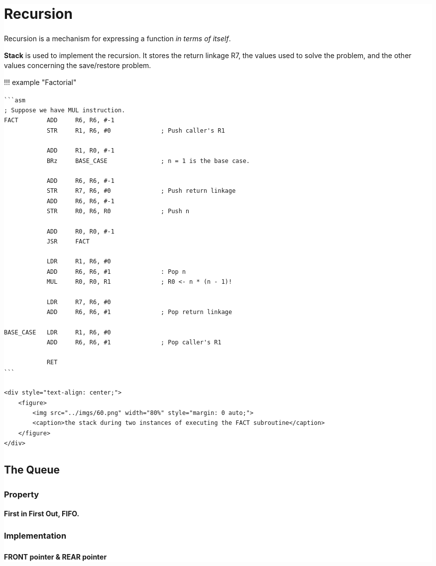 # Recursion

Recursion is a mechanism for expressing a function *in terms of itself*.

**Stack** is used to implement the recursion. It stores the return linkage R7, the values used to solve the problem, and the other values concerning the save/restore problem.

!!! example "Factorial"

    ```asm
    ; Suppose we have MUL instruction.
    FACT		ADD		R6, R6, #-1
                STR		R1, R6, #0				; Push caller's R1
        
                ADD		R1, R0, #-1
                BRz		BASE_CASE				; n = 1 is the base case.
        
                ADD		R6, R6, #-1
                STR		R7, R6, #0				; Push return linkage
                ADD		R6, R6, #-1
                STR		R0, R6, R0				; Push n
        
                ADD		R0, R0, #-1
                JSR		FACT
        
                LDR		R1, R6, #0
                ADD		R6, R6, #1				: Pop n
                MUL		R0, R0, R1				; R0 <- n * (n - 1)!
        
                LDR		R7, R6, #0
                ADD		R6, R6, #1				; Pop return linkage

    BASE_CASE	LDR		R1, R6, #0
                ADD		R6, R6, #1				; Pop caller's R1

                RET
    ```

    <div style="text-align: center;">
        <figure>
            <img src="../imgs/60.png" width="80%" style="margin: 0 auto;">
            <caption>the stack during two instances of executing the FACT subroutine</caption>
        </figure>
    </div>

## The Queue

### Property

**First in First Out, FIFO.**

### Implementation

#### FRONT pointer & REAR pointer
